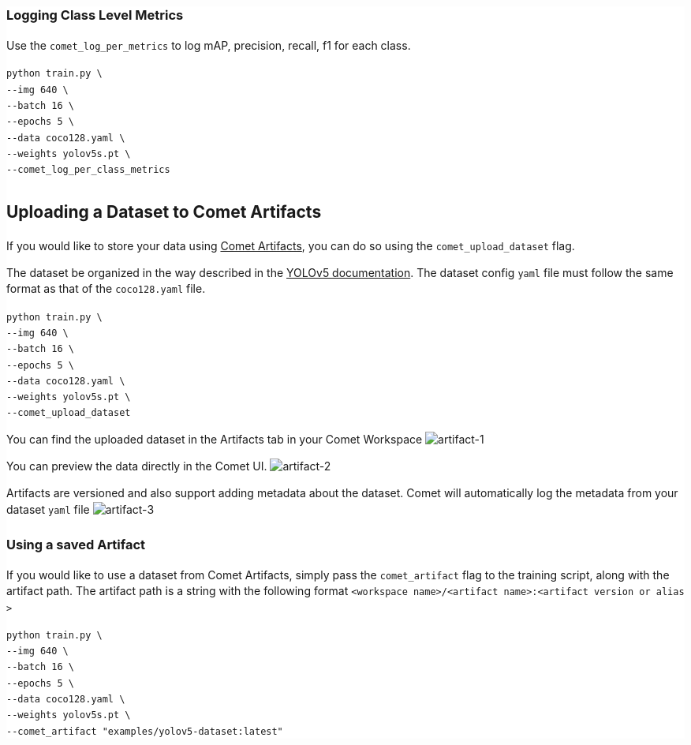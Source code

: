 ### Logging Class Level Metrics

Use the `comet_log_per_metrics` to log mAP, precision, recall, f1 for each class.

```shell
python train.py \
--img 640 \
--batch 16 \
--epochs 5 \
--data coco128.yaml \
--weights yolov5s.pt \
--comet_log_per_class_metrics
```

## Uploading a Dataset to Comet Artifacts

If you would like to store your data using [Comet Artifacts](https://www.comet.com/docs/v2/guides/data-management/using-artifacts/#learn-more?ref=yolov5&utm_source=yolov5&utm_medium=affilliate&utm_campaign=yolov5_comet_integration), you can do so using the `comet_upload_dataset` flag.

The dataset be organized in the way described in the [YOLOv5 documentation](https://docs.ultralytics.com/tutorials/train-custom-datasets/#3-organize-directories). The dataset config `yaml` file must follow the same format as that of the `coco128.yaml` file.

```shell
python train.py \
--img 640 \
--batch 16 \
--epochs 5 \
--data coco128.yaml \
--weights yolov5s.pt \
--comet_upload_dataset
```
You can find the uploaded dataset in the Artifacts tab in your Comet Workspace
<img width="1073" alt="artifact-1" src="https://user-images.githubusercontent.com/7529846/186929193-162718bf-ec7b-4eb9-8c3b-86b3763ef8ea.png">

You can preview the data directly in the Comet UI.
<img width="1082" alt="artifact-2" src="https://user-images.githubusercontent.com/7529846/186929215-432c36a9-c109-4eb0-944b-84c2786590d6.png">

Artifacts are versioned and also support adding metadata about the dataset. Comet will automatically log the metadata from your dataset `yaml` file
<img width="963" alt="artifact-3" src="https://user-images.githubusercontent.com/7529846/186929256-9d44d6eb-1a19-42de-889a-bcbca3018f2e.png">

### Using a saved Artifact

If you would like to use a dataset from Comet Artifacts, simply pass the `comet_artifact` flag to the training script, along with the artifact path. The artifact path is a string with the following format `<workspace name>/<artifact name>:<artifact version or alias>`

```shell
python train.py \
--img 640 \
--batch 16 \
--epochs 5 \
--data coco128.yaml \
--weights yolov5s.pt \
--comet_artifact "examples/yolov5-dataset:latest"
```
